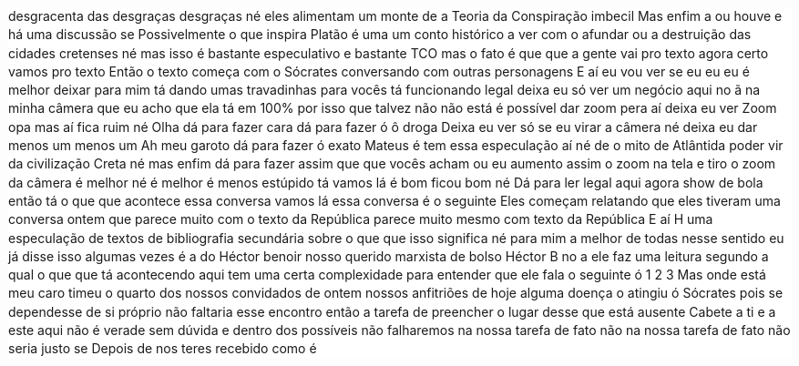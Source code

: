 desgracenta das desgraças desgraças né
eles alimentam um monte de a Teoria da
Conspiração imbecil Mas enfim a ou
houve e há uma discussão se
Possivelmente o que inspira Platão é uma
um conto histórico a ver com o afundar
ou a destruição das cidades cretenses
né mas isso é bastante especulativo e
bastante TCO mas o fato é
que que a gente vai pro texto agora
certo vamos pro texto Então o texto
começa com o Sócrates conversando com
outras
personagens E aí eu vou ver se eu eu eu
é melhor deixar para mim tá dando umas
travadinhas para vocês tá funcionando
legal deixa eu só ver um negócio aqui no
ã na minha câmera que eu acho que ela tá
em 100% por isso que talvez não não
está é possível dar zoom pera aí deixa
eu ver
Zoom opa mas aí fica ruim né Olha dá
para fazer cara dá para fazer ó ô droga
Deixa eu ver só se eu virar a câmera
né deixa eu dar menos
um menos um
Ah meu garoto dá para fazer
ó exato Mateus é tem essa especulação aí
né de o mito de Atlântida poder vir da
civilização Creta né mas
enfim dá para fazer assim que que vocês
acham ou eu aumento assim o zoom na tela
e tiro o zoom da câmera é melhor né é
melhor é menos
estúpido tá vamos lá é bom ficou bom né
Dá para ler legal aqui
agora show de bola então tá o que que
acontece essa conversa
vamos lá essa conversa é o seguinte Eles
começam relatando que eles tiveram uma
conversa ontem que parece muito com o
texto da República parece muito mesmo
com texto da República E aí H uma
especulação de textos de bibliografia
secundária sobre o que que isso
significa né para mim a melhor de todas
nesse sentido eu já disse isso algumas
vezes é a do Héctor benoir nosso querido
marxista de bolso Héctor B no a ele faz
uma leitura segundo a qual o que que tá
acontecendo aqui tem uma certa
complexidade para entender que ele fala
o seguinte ó 1 2 3 Mas onde está meu
caro timeu o quarto dos nossos
convidados de ontem nossos anfitriões de
hoje alguma doença o atingiu ó Sócrates
pois se dependesse de si próprio não
faltaria esse encontro então a tarefa de
preencher o lugar desse que está ausente
Cabete a ti e a este aqui não é verade
sem dúvida e dentro dos possíveis não
falharemos na nossa tarefa de fato não
na nossa tarefa de fato não seria justo
se Depois de nos teres recebido como é